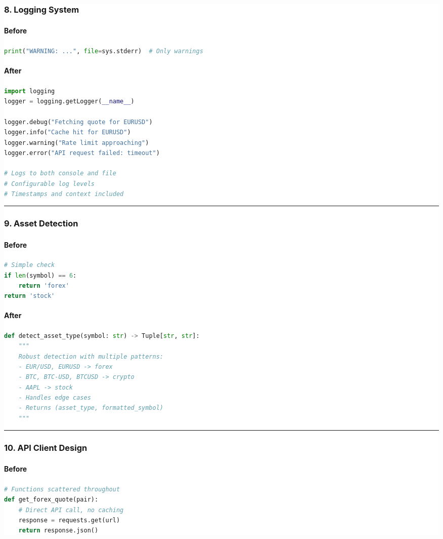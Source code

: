 
### 8. Logging System

#### Before
```python
print("WARNING: ...", file=sys.stderr)  # Only warnings
```

#### After
```python
import logging
logger = logging.getLogger(__name__)

logger.debug("Fetching quote for EURUSD")
logger.info("Cache hit for EURUSD")
logger.warning("Rate limit approaching")
logger.error("API request failed: timeout")

# Logs to both console and file
# Configurable log levels
# Timestamps and context included
```

---

### 9. Asset Detection

#### Before
```python
# Simple check
if len(symbol) == 6:
    return 'forex'
return 'stock'
```

#### After
```python
def detect_asset_type(symbol: str) -> Tuple[str, str]:
    """
    Robust detection with multiple patterns:
    - EUR/USD, EURUSD -> forex
    - BTC, BTC-USD, BTCUSD -> crypto
    - AAPL -> stock
    - Handles edge cases
    - Returns (asset_type, formatted_symbol)
    """
```

---

### 10. API Client Design

#### Before
```python
# Functions scattered throughout
def get_forex_quote(pair):
    # Direct API call, no caching
    response = requests.get(url)
    return response.json()
```
